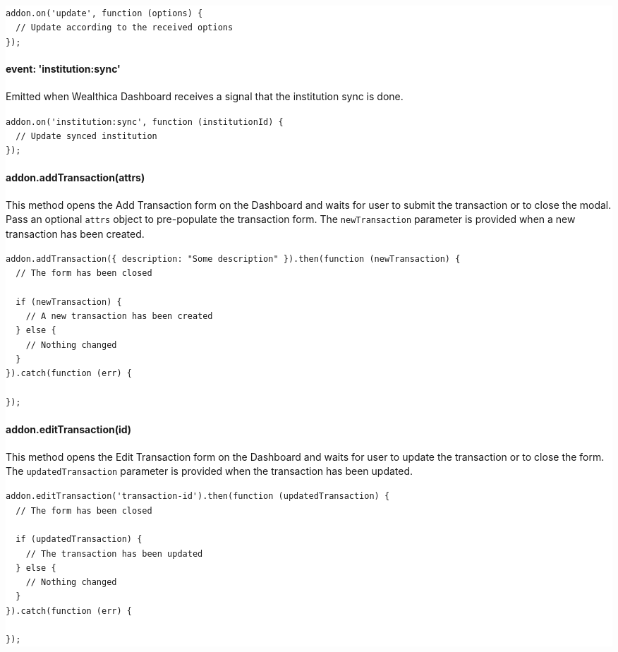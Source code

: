 ```
addon.on('update', function (options) {
  // Update according to the received options
});
```

#### event: 'institution:sync'

Emitted when Wealthica Dashboard receives a signal that the institution sync is done.

```
addon.on('institution:sync', function (institutionId) {
  // Update synced institution
});
```

#### addon.addTransaction(attrs)

This method opens the Add Transaction form on the Dashboard and waits for user to submit the transaction or to close the modal. Pass an optional `attrs` object to pre-populate the transaction form. The `newTransaction` parameter is provided when a new transaction has been created.

```
addon.addTransaction({ description: "Some description" }).then(function (newTransaction) {
  // The form has been closed

  if (newTransaction) {
    // A new transaction has been created
  } else {
    // Nothing changed
  }
}).catch(function (err) {

});
```

#### addon.editTransaction(id)

This method opens the Edit Transaction form on the Dashboard and waits for user to update the transaction or to close the form. The `updatedTransaction` parameter is provided when the transaction has been updated.

```
addon.editTransaction('transaction-id').then(function (updatedTransaction) {
  // The form has been closed

  if (updatedTransaction) {
    // The transaction has been updated
  } else {
    // Nothing changed
  }
}).catch(function (err) {

});
```
